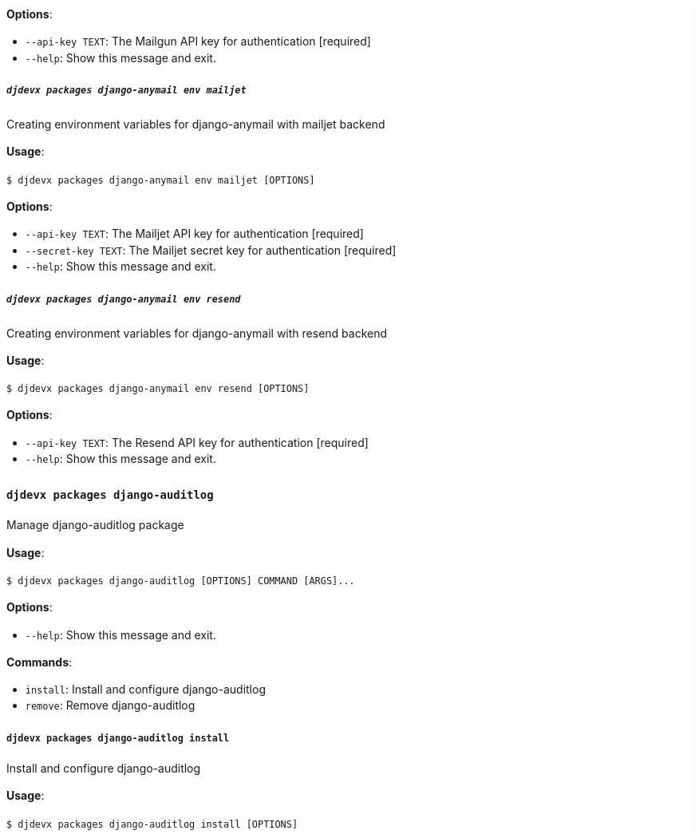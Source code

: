 **Options**:

* `--api-key TEXT`: The Mailgun API key for authentication  [required]
* `--help`: Show this message and exit.

##### `djdevx packages django-anymail env mailjet`

Creating environment variables for django-anymail with mailjet backend

**Usage**:

```console
$ djdevx packages django-anymail env mailjet [OPTIONS]
```

**Options**:

* `--api-key TEXT`: The Mailjet API key for authentication  [required]
* `--secret-key TEXT`: The Mailjet secret key for authentication  [required]
* `--help`: Show this message and exit.

##### `djdevx packages django-anymail env resend`

Creating environment variables for django-anymail with resend backend

**Usage**:

```console
$ djdevx packages django-anymail env resend [OPTIONS]
```

**Options**:

* `--api-key TEXT`: The Resend API key for authentication  [required]
* `--help`: Show this message and exit.

### `djdevx packages django-auditlog`

Manage django-auditlog package

**Usage**:

```console
$ djdevx packages django-auditlog [OPTIONS] COMMAND [ARGS]...
```

**Options**:

* `--help`: Show this message and exit.

**Commands**:

* `install`: Install and configure django-auditlog
* `remove`: Remove django-auditlog

#### `djdevx packages django-auditlog install`

Install and configure django-auditlog

**Usage**:

```console
$ djdevx packages django-auditlog install [OPTIONS]
```
